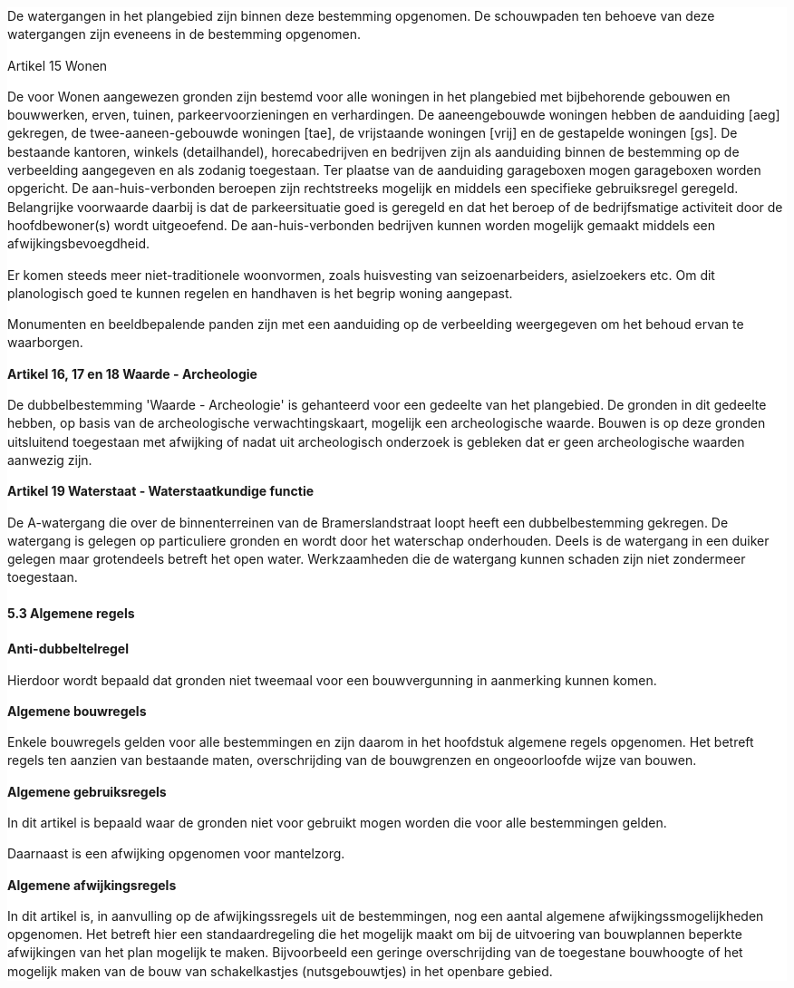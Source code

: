 De watergangen in het plangebied zijn binnen deze bestemming opgenomen. De schouwpaden ten behoeve van deze watergangen zijn eveneens in de bestemming opgenomen.

Artikel 15 Wonen

De voor Wonen aangewezen gronden zijn bestemd voor alle woningen in het plangebied met bijbehorende gebouwen en bouwwerken, erven, tuinen, parkeervoorzieningen en verhardingen. De aaneengebouwde woningen hebben de aanduiding \[aeg] gekregen, de twee\-aaneen\-gebouwde woningen \[tae], de vrijstaande woningen \[vrij] en de gestapelde woningen \[gs]. De bestaande kantoren, winkels (detailhandel), horecabedrijven en bedrijven zijn als aanduiding binnen de bestemming op de verbeelding aangegeven en als zodanig toegestaan. Ter plaatse van de aanduiding garageboxen mogen garageboxen worden opgericht. De aan\-huis\-verbonden beroepen zijn rechtstreeks mogelijk en middels een specifieke gebruiksregel geregeld. Belangrijke voorwaarde daarbij is dat de parkeersituatie goed is geregeld en dat het beroep of de bedrijfsmatige activiteit door de hoofdbewoner(s) wordt uitgeoefend. De aan\-huis\-verbonden bedrijven kunnen worden mogelijk gemaakt middels een afwijkingsbevoegdheid.

Er komen steeds meer niet\-traditionele woonvormen, zoals huisvesting van seizoenarbeiders, asielzoekers etc. Om dit planologisch goed te kunnen regelen en handhaven is het begrip woning aangepast.

Monumenten en beeldbepalende panden zijn met een aanduiding op de verbeelding weergegeven om het behoud ervan te waarborgen.

**Artikel 16, 17 en 18 Waarde \- Archeologie**

De dubbelbestemming 'Waarde \- Archeologie' is gehanteerd voor een gedeelte van het plangebied. De gronden in dit gedeelte hebben, op basis van de archeologische verwachtingskaart, mogelijk een archeologische waarde. Bouwen is op deze gronden uitsluitend toegestaan met afwijking of nadat uit archeologisch onderzoek is gebleken dat er geen archeologische waarden aanwezig zijn.

**Artikel 19 Waterstaat \- Waterstaatkundige functie**

De A\-watergang die over de binnenterreinen van de Bramerslandstraat loopt heeft een dubbelbestemming gekregen. De watergang is gelegen op particuliere gronden en wordt door het waterschap onderhouden. Deels is de watergang in een duiker gelegen maar grotendeels betreft het open water. Werkzaamheden die de watergang kunnen schaden zijn niet zondermeer toegestaan.

#### 5\.3 Algemene regels

**Anti\-dubbeltelregel**

Hierdoor wordt bepaald dat gronden niet tweemaal voor een bouwvergunning in aanmerking kunnen komen.

**Algemene bouwregels**

Enkele bouwregels gelden voor alle bestemmingen en zijn daarom in het hoofdstuk algemene regels opgenomen. Het betreft regels ten aanzien van bestaande maten, overschrijding van de bouwgrenzen en ongeoorloofde wijze van bouwen.

**Algemene gebruiksregels**

In dit artikel is bepaald waar de gronden niet voor gebruikt mogen worden die voor alle bestemmingen gelden.

Daarnaast is een afwijking opgenomen voor mantelzorg.

**Algemene afwijkingsregels**

In dit artikel is, in aanvulling op de afwijkingssregels uit de bestemmingen, nog een aantal algemene afwijkingssmogelijkheden opgenomen. Het betreft hier een standaardregeling die het mogelijk maakt om bij de uitvoering van bouwplannen beperkte afwijkingen van het plan mogelijk te maken. Bijvoorbeeld een geringe overschrijding van de toegestane bouwhoogte of het mogelijk maken van de bouw van schakelkastjes (nutsgebouwtjes) in het openbare gebied.
